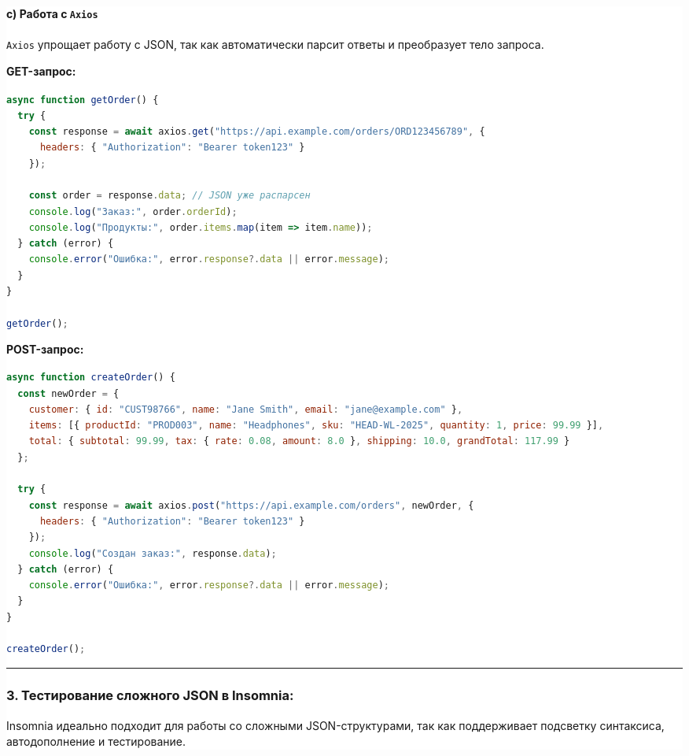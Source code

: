 
#### c) **Работа с `Axios`**
`Axios` упрощает работу с JSON, так как автоматически парсит ответы и преобразует тело запроса.

**GET-запрос:**

```javascript
async function getOrder() {
  try {
    const response = await axios.get("https://api.example.com/orders/ORD123456789", {
      headers: { "Authorization": "Bearer token123" }
    });
    
    const order = response.data; // JSON уже распарсен
    console.log("Заказ:", order.orderId);
    console.log("Продукты:", order.items.map(item => item.name));
  } catch (error) {
    console.error("Ошибка:", error.response?.data || error.message);
  }
}

getOrder();
```

**POST-запрос:**

```javascript
async function createOrder() {
  const newOrder = {
    customer: { id: "CUST98766", name: "Jane Smith", email: "jane@example.com" },
    items: [{ productId: "PROD003", name: "Headphones", sku: "HEAD-WL-2025", quantity: 1, price: 99.99 }],
    total: { subtotal: 99.99, tax: { rate: 0.08, amount: 8.0 }, shipping: 10.0, grandTotal: 117.99 }
  };

  try {
    const response = await axios.post("https://api.example.com/orders", newOrder, {
      headers: { "Authorization": "Bearer token123" }
    });
    console.log("Создан заказ:", response.data);
  } catch (error) {
    console.error("Ошибка:", error.response?.data || error.message);
  }
}

createOrder();
```

---

### 3. **Тестирование сложного JSON в Insomnia:**
Insomnia идеально подходит для работы со сложными JSON-структурами, так как поддерживает подсветку синтаксиса, автодополнение и тестирование.
